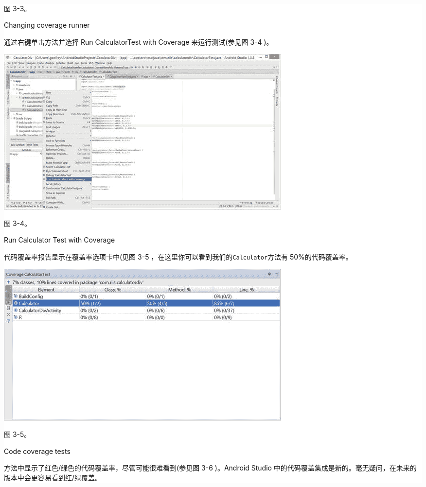 图 3-3。

Changing coverage runner

通过右键单击方法并选择 Run CalculatorTest with Coverage 来运行测试(参见图 3-4 )。

![A978-1-4842-9701-8_3_Fig4_HTML.jpg](img/A978-1-4842-9701-8_3_Fig4_HTML.jpg)

图 3-4。

Run Calculator Test with Coverage

代码覆盖率报告显示在覆盖率选项卡中(见图 3-5 ，在这里你可以看到我们的`Calculator`方法有 50%的代码覆盖率。

![A978-1-4842-9701-8_3_Fig5_HTML.jpg](img/A978-1-4842-9701-8_3_Fig5_HTML.jpg)

图 3-5。

Code coverage tests

方法中显示了红色/绿色的代码覆盖率，尽管可能很难看到(参见图 3-6 )。Android Studio 中的代码覆盖集成是新的。毫无疑问，在未来的版本中会更容易看到红/绿覆盖。
